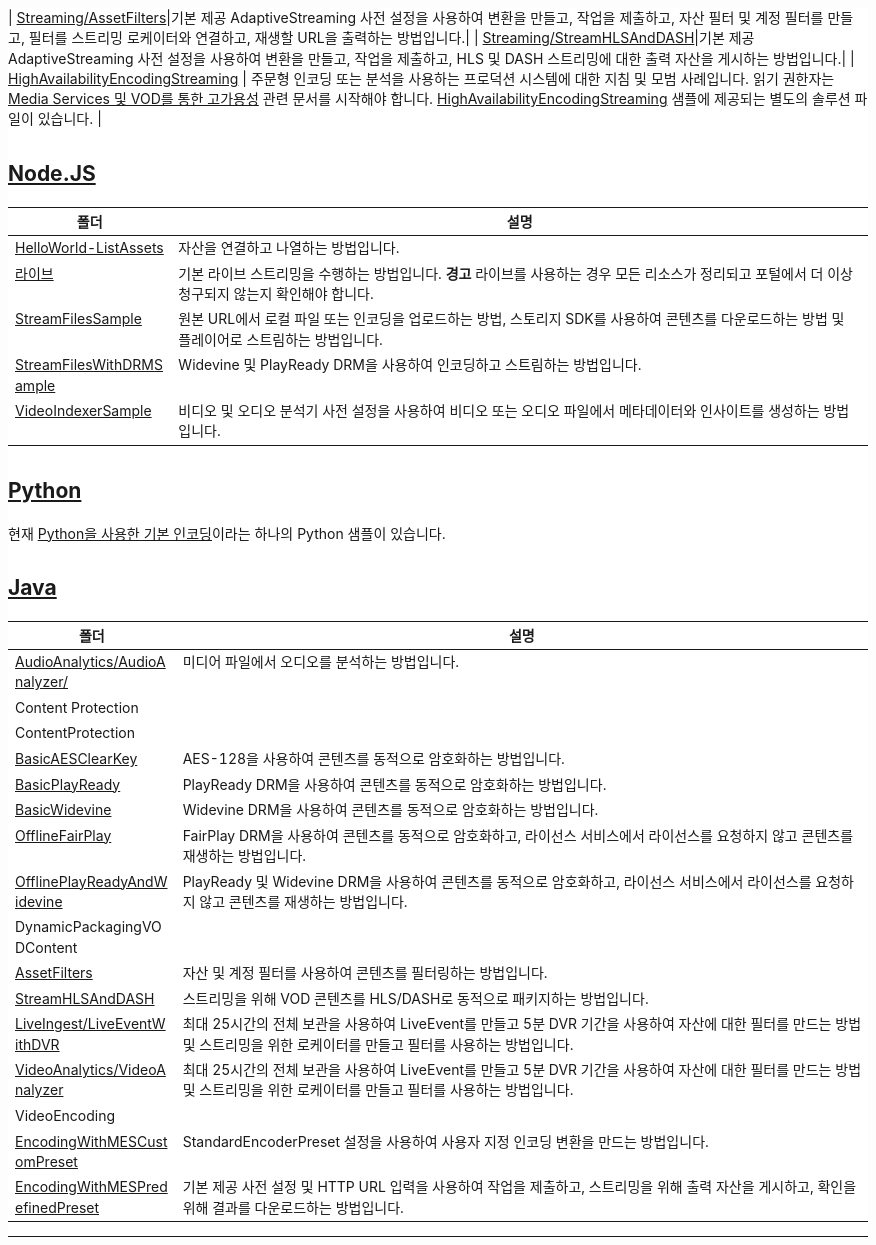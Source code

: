 | [Streaming/AssetFilters](https://github.com/Azure-Samples/media-services-v3-dotnet/tree/main/Streaming/AssetFilters)|기본 제공 AdaptiveStreaming 사전 설정을 사용하여 변환을 만들고, 작업을 제출하고, 자산 필터 및 계정 필터를 만들고, 필터를 스트리밍 로케이터와 연결하고, 재생할 URL을 출력하는 방법입니다.|
| [Streaming/StreamHLSAndDASH](https://github.com/Azure-Samples/media-services-v3-dotnet/tree/main/Streaming/StreamHLSAndDASH)|기본 제공 AdaptiveStreaming 사전 설정을 사용하여 변환을 만들고, 작업을 제출하고, HLS 및 DASH 스트리밍에 대한 출력 자산을 게시하는 방법입니다.|
| [HighAvailabilityEncodingStreaming](https://github.com/Azure-Samples/media-services-v3-dotnet/tree/main/HighAvailabilityEncodingStreaming/) | 주문형 인코딩 또는 분석을 사용하는 프로덕션 시스템에 대한 지침 및 모범 사례입니다. 읽기 권한자는 [Media Services 및 VOD를 통한 고가용성](./architecture-high-availability-encoding-concept.md) 관련 문서를 시작해야 합니다. [HighAvailabilityEncodingStreaming](https://github.com/Azure-Samples/media-services-v3-dotnet/blob/main/HighAvailabilityEncodingStreaming/README.md) 샘플에 제공되는 별도의 솔루션 파일이 있습니다. |

## <a name="nodejs"></a>[Node.JS](#tab/node/)

|폴더|설명|
|---|---|
|[HelloWorld-ListAssets](https://github.com/Azure-Samples/media-services-v3-node-tutorials/tree/main/AMSv3Samples/HelloWorld-ListAssets) |자산을 연결하고 나열하는 방법입니다. |
|[라이브](https://github.com/Azure-Samples/media-services-v3-node-tutorials/tree/main/AMSv3Samples/Live)| 기본 라이브 스트리밍을 수행하는 방법입니다. **경고** 라이브를 사용하는 경우 모든 리소스가 정리되고 포털에서 더 이상 청구되지 않는지 확인해야 합니다.|
|[StreamFilesSample](https://github.com/Azure-Samples/media-services-v3-node-tutorials/tree/main/AMSv3Samples/StreamFilesSample)| 원본 URL에서 로컬 파일 또는 인코딩을 업로드하는 방법, 스토리지 SDK를 사용하여 콘텐츠를 다운로드하는 방법 및 플레이어로 스트림하는 방법입니다. |
|[StreamFilesWithDRMSample](https://github.com/Azure-Samples/media-services-v3-node-tutorials/tree/main/AMSv3Samples/StreamFilesWithDRMSample)| Widevine 및 PlayReady DRM을 사용하여 인코딩하고 스트림하는 방법입니다. |
|[VideoIndexerSample](https://github.com/Azure-Samples/media-services-v3-node-tutorials/tree/main/AMSv3Samples/VideoIndexerSample)| 비디오 및 오디오 분석기 사전 설정을 사용하여 비디오 또는 오디오 파일에서 메타데이터와 인사이트를 생성하는 방법입니다. |

## <a name="python"></a>[Python](#tab/python)

현재 [Python을 사용한 기본 인코딩](https://github.com/Azure-Samples/media-services-v3-python)이라는 하나의 Python 샘플이 있습니다.

## <a name="java"></a>[Java](#tab/java)

|폴더|설명|
|---|---|
|[AudioAnalytics/AudioAnalyzer/](https://github.com/Azure-Samples/media-services-v3-java/tree/master/AudioAnalytics/AudioAnalyzer)|미디어 파일에서 오디오를 분석하는 방법입니다. |
|Content Protection|
|ContentProtection||
|[BasicAESClearKey](https://github.com/Azure-Samples/media-services-v3-java/tree/master/ContentProtection/BasicAESClearKey)|AES-128을 사용하여 콘텐츠를 동적으로 암호화하는 방법입니다.|
|[BasicPlayReady](https://github.com/Azure-Samples/media-services-v3-java/tree/master/ContentProtection/BasicPlayReady)|PlayReady DRM을 사용하여 콘텐츠를 동적으로 암호화하는 방법입니다.|
|[BasicWidevine](https://github.com/Azure-Samples/media-services-v3-java/tree/master/ContentProtection/BasicWidevine)|Widevine DRM을 사용하여 콘텐츠를 동적으로 암호화하는 방법입니다.|
|[OfflineFairPlay](https://github.com/Azure-Samples/media-services-v3-java/tree/master/ContentProtection/OfflineFairPlay)|FairPlay DRM을 사용하여 콘텐츠를 동적으로 암호화하고, 라이선스 서비스에서 라이선스를 요청하지 않고 콘텐츠를 재생하는 방법입니다.|
|[OfflinePlayReadyAndWidevine](https://github.com/Azure-Samples/media-services-v3-java/tree/master/ContentProtection/OfflinePlayReadyAndWidevine)|PlayReady 및 Widevine DRM을 사용하여 콘텐츠를 동적으로 암호화하고, 라이선스 서비스에서 라이선스를 요청하지 않고 콘텐츠를 재생하는 방법입니다.|
|DynamicPackagingVODContent||
|[AssetFilters](https://github.com/Azure-Samples/media-services-v3-java/tree/master/DynamicPackagingVODContent/AssetFilters)|자산 및 계정 필터를 사용하여 콘텐츠를 필터링하는 방법입니다.|
|[StreamHLSAndDASH](https://github.com/Azure-Samples/media-services-v3-java/tree/master/DynamicPackagingVODContent/StreamHLSAndDASH)|스트리밍을 위해 VOD 콘텐츠를 HLS/DASH로 동적으로 패키지하는 방법입니다.|
|[LiveIngest/LiveEventWithDVR](https://github.com/Azure-Samples/media-services-v3-java/tree/master/LiveIngest/LiveEventWithDVR)|최대 25시간의 전체 보관을 사용하여 LiveEvent를 만들고 5분 DVR 기간을 사용하여 자산에 대한 필터를 만드는 방법 및 스트리밍을 위한 로케이터를 만들고 필터를 사용하는 방법입니다.|
|[VideoAnalytics/VideoAnalyzer](https://github.com/Azure-Samples/media-services-v3-java/tree/master/VideoAnalytics/VideoAnalyzer)|최대 25시간의 전체 보관을 사용하여 LiveEvent를 만들고 5분 DVR 기간을 사용하여 자산에 대한 필터를 만드는 방법 및 스트리밍을 위한 로케이터를 만들고 필터를 사용하는 방법입니다.|
|VideoEncoding||
|[EncodingWithMESCustomPreset](https://github.com/Azure-Samples/media-services-v3-java/tree/master/VideoEncoding/EncodingWithMESCustomPreset)|StandardEncoderPreset 설정을 사용하여 사용자 지정 인코딩 변환을 만드는 방법입니다.|
|[EncodingWithMESPredefinedPreset](https://github.com/Azure-Samples/media-services-v3-java/tree/master/VideoEncoding/EncodingWithMESPredefinedPreset)|기본 제공 사전 설정 및 HTTP URL 입력을 사용하여 작업을 제출하고, 스트리밍을 위해 출력 자산을 게시하고, 확인을 위해 결과를 다운로드하는 방법입니다.|

---
